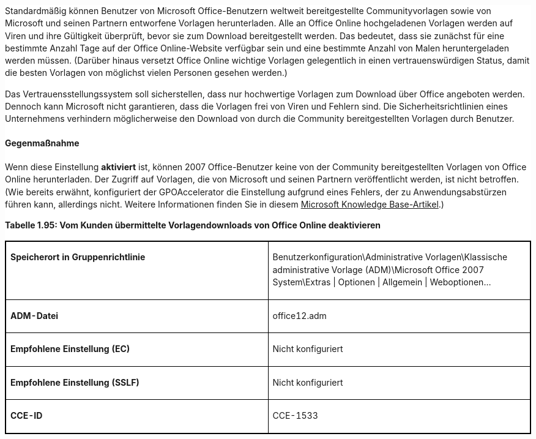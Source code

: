 Standardmäßig können Benutzer von Microsoft Office-Benutzern weltweit bereitgestellte Communityvorlagen sowie von Microsoft und seinen Partnern entworfene Vorlagen herunterladen. Alle an Office Online hochgeladenen Vorlagen werden auf Viren und ihre Gültigkeit überprüft, bevor sie zum Download bereitgestellt werden. Das bedeutet, dass sie zunächst für eine bestimmte Anzahl Tage auf der Office Online-Website verfügbar sein und eine bestimmte Anzahl von Malen heruntergeladen werden müssen. (Darüber hinaus versetzt Office Online wichtige Vorlagen gelegentlich in einen vertrauenswürdigen Status, damit die besten Vorlagen von möglichst vielen Personen gesehen werden.)

Das Vertrauensstellungssystem soll sicherstellen, dass nur hochwertige Vorlagen zum Download über Office angeboten werden. Dennoch kann Microsoft nicht garantieren, dass die Vorlagen frei von Viren und Fehlern sind. Die Sicherheitsrichtlinien eines Unternehmens verhindern möglicherweise den Download von durch die Community bereitgestellten Vorlagen durch Benutzer.

#### Gegenmaßnahme

Wenn diese Einstellung **aktiviert** ist, können 2007 Office-Benutzer keine von der Community bereitgestellten Vorlagen von Office Online herunterladen. Der Zugriff auf Vorlagen, die von Microsoft und seinen Partnern veröffentlicht werden, ist nicht betroffen. (Wie bereits erwähnt, konfiguriert der GPOAccelerator die Einstellung aufgrund eines Fehlers, der zu Anwendungsabstürzen führen kann, allerdings nicht. Weitere Informationen finden Sie in diesem [Microsoft Knowledge Base-Artikel](http://go.microsoft.com/fwlink/?linkid=103506).)

**Tabelle 1.95: Vom Kunden übermittelte Vorlagendownloads von Office Online deaktivieren**

<p> </p>
<table style="border:1px solid black;">
<colgroup>
<col width="50%" />
<col width="50%" />
</colgroup>
<tbody>
<tr class="odd">
<td style="border:1px solid black;"><p><strong>Speicherort in Gruppenrichtlinie</strong></p></td>
<td style="border:1px solid black;"><p>Benutzerkonfiguration\Administrative Vorlagen\Klassische administrative Vorlage (ADM)\Microsoft Office 2007 System\Extras | Optionen | Allgemein | Weboptionen…</p></td>
</tr>  
<tr class="even">
<td style="border:1px solid black;"><p><strong>ADM-Datei</strong></p></td>
<td style="border:1px solid black;"><p>office12.adm</p></td>
</tr>  
<tr class="odd">
<td style="border:1px solid black;"><p><strong>Empfohlene Einstellung (EC)</strong></p></td>
<td style="border:1px solid black;"><p>Nicht konfiguriert</p></td>
</tr>  
<tr class="even">
<td style="border:1px solid black;"><p><strong>Empfohlene Einstellung (SSLF)</strong></p></td>
<td style="border:1px solid black;"><p>Nicht konfiguriert</p></td>
</tr>  
<tr class="odd">
<td style="border:1px solid black;"><p><strong>CCE-ID</strong></p></td>
<td style="border:1px solid black;"><p>CCE-1533</p></td>
</tr>  
</tbody>  
</table>
  